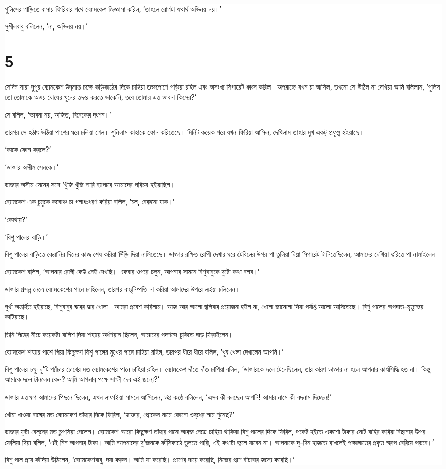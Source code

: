 পুলিসের গাড়িতে বাসায় ফিরিবার পথে ব্যোমকেশ জিজ্ঞাসা করিল‌, ‘তাহলে রোগটা যথার্থ অভিনয় নয়।’

সুশীলবাবু বলিলেন‌, ‘না‌, অভিনয় নয়।’

# 5


সেদিন সারা দুপুর ব্যোমকেশ উদ্‌ভ্রান্ত চক্ষে কড়িকাঠের দিকে চাহিয়া তক্তপোশে পড়িয়া রহিল এবং অসংখ্য সিগারেট ধ্বংস করিল। অপরাহ্নে যখন চা আসিল‌, তখনো সে উঠিল না দেখিয়া আমি বলিলাম, ‘পুলিস তো তোমাকে অভয় ঘোষের খুনের তদন্ত করতে ডাকেনি, তবে তোমার এত ভাবনা কিসের?’

সে বলিল‌, ‘ভাবনা নয়‌, অজিত‌, বিবেকের দংশন।’

তারপর সে হঠাৎ উঠিয়া পাশের ঘরে চলিয়া গেল। শুনিলাম কাহাকে ফোন করিতেছে। মিনিট কয়েক পরে যখন ফিরিয়া আসিল‌, দেখিলাম তাহার মুখ একটু প্রফুল্প হইয়াছে।

‘কাকে ফোন করলে?’

‘ডাক্তার অসীম সেনকে।’

ডাক্তার অসীম সেনের সঙ্গে ‘খুঁজি খুঁজি নারি ব্যাপারে আমাদের পরিচয় হইয়াছিল।

ব্যোমকেশ এক চুমুকে কবোঞ্চ চা গলাধঃধরণ করিয়া বলিল‌, ‘চল‌, বেরুনো যাক।’

‘কোথায়?’

‘বিশু পালের বাড়ি।’

বিশু পালের বাড়িতে কেরানির দিনের কাজ শেষ করিয়া সিঁড়ি দিয়া নামিতেছে। ডাক্তার রক্ষিত রোগী দেখার ঘরে টেবিলের উপর পা তুলিয়া দিয়া সিগারেট টানিতেছিলেন‌, আমাদের দেখিয়া ত্বরিতে পা নামাইলেন।

ব্যোমকেশ বলিল‌, ‘আপনার রোগী কেউ নেই দেখছি। একবার ওপরে চলুন‌, আপনার সামনে বিশুবাবুকে দুটো কথা বলব।’

ডাক্তার প্রসন্ন নেত্ৰে ব্যোমকেশের পানে চাহিলেন‌, তারপর বাঙ্‌নিষ্পত্তি না করিয়া আমাদের উপরে লইয়া চলিলেন।

গুর্খা অন্তৰ্হিত হইয়াছে‌, বিশুবাবুর ঘরের দ্বার খোলা। আমরা প্রবেশ করিলাম। আজ আর আলো জ্বলিবার প্রয়োজন হইল না‌, খোলা জানোলা দিয়া পর্যাপ্ত আলো আসিতেছে। বিশু পালের অপঘাত-মৃত্যুভয় কাটিয়াছে।

তিনি পিঠের নীচে কয়েকটা বালিশ দিয়া শয্যায় অর্ধশয়ান ছিলেন‌, আমাদের পদশব্দে চুকিতে ঘাড় ফিরাইলেন।

ব্যোমকেশ শয্যার পাশে গিয়া কিছুক্ষণ বিশু পালের মুখের পানে চাহিয়া রহিল, তারপর ধীরে ধীরে বলিল‌, ‘খুব খেলা দেখালেন আপনি।’

বিশু পালের চক্ষু দু’টি প্যাঁচার চোখের মত ব্যোমকেশের পানে চাহিয়া রহিল। ব্যোমকেশ দাঁতে দাঁত চাপিয়া বলিল‌, ‘ডাক্তারকে দলে টেনেছিলেন‌, তার কারণ ডাক্তার না হলে আপনার কার্যসিদ্ধি হত না। কিন্তু আমাকে দলে টানলেন কেন? আমি আপনার পক্ষে সাক্ষী দেব এই জন্যে?’

ডাক্তার এতক্ষণ আমাদের পিছনে ছিলেন‌, এখন লাফাইয়া সামনে আসিলেন‌, উগ্র কণ্ঠে বলিলেন‌, ‘এসব কী বলছেন আপনি! আমার নামে কী বদনাম দিচ্ছেন!’

খোঁচা খাওয়া বাঘের মত ব্যোমকেশ তাঁহার দিকে ফিরিল‌, ‘ডাক্তার‌, প্রোকেন নামে কোনো ওষুধের নাম শুনেছ?’

ডাক্তার ফুটা বেলুনের মত চুপসিয়া গেলেন। ব্যোমকেশ আরো কিছুক্ষণ তাঁহার পানে আরক্ত নেত্ৰে চাহিয়া থাকিয়া বিশু পালের দিকে ফিরিল‌, পকেট হইতে একশো টাকার নোট বাহির করিয়া বিছানার উপর ফেলিয়া দিয়া বলিল‌, ‘এই নিন আপনার টাকা। আমি আপনাদের দু’জনকে ফাঁসিকাঠে তুলতে পারি‌, এই কথাটা ভুলে যাবেন না। আপনাকে দু-দিন হাজতে রাখলেই পক্ষাঘাতের প্রকৃত স্বরূপ বেরিয়ে পড়বে।’

বিশু পাল প্রায় কাঁদিয়া উঠিলেন‌, ‘ব্যোমকেশবাবু্‌, দয়া করুন। আমি যা করেছি। প্ৰাণের দায়ে করেছি‌, নিজের প্রাণ বাঁচাবার জন্যে করেছি।’

